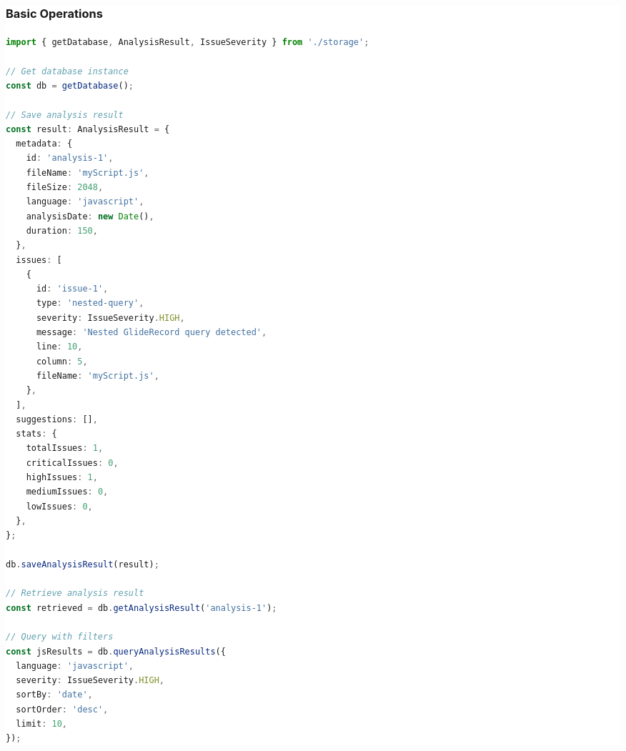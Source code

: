 ### Basic Operations

```typescript
import { getDatabase, AnalysisResult, IssueSeverity } from './storage';

// Get database instance
const db = getDatabase();

// Save analysis result
const result: AnalysisResult = {
  metadata: {
    id: 'analysis-1',
    fileName: 'myScript.js',
    fileSize: 2048,
    language: 'javascript',
    analysisDate: new Date(),
    duration: 150,
  },
  issues: [
    {
      id: 'issue-1',
      type: 'nested-query',
      severity: IssueSeverity.HIGH,
      message: 'Nested GlideRecord query detected',
      line: 10,
      column: 5,
      fileName: 'myScript.js',
    },
  ],
  suggestions: [],
  stats: {
    totalIssues: 1,
    criticalIssues: 0,
    highIssues: 1,
    mediumIssues: 0,
    lowIssues: 0,
  },
};

db.saveAnalysisResult(result);

// Retrieve analysis result
const retrieved = db.getAnalysisResult('analysis-1');

// Query with filters
const jsResults = db.queryAnalysisResults({
  language: 'javascript',
  severity: IssueSeverity.HIGH,
  sortBy: 'date',
  sortOrder: 'desc',
  limit: 10,
});
```
